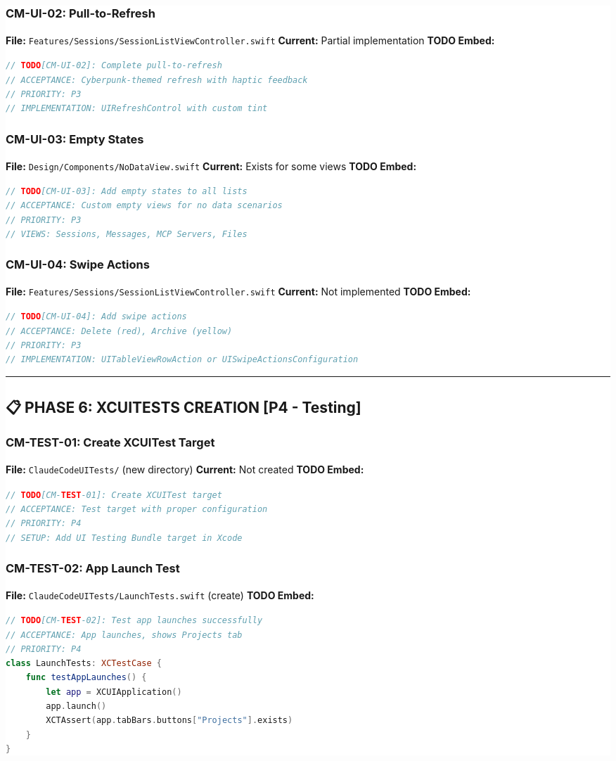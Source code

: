 ### CM-UI-02: Pull-to-Refresh
**File:** `Features/Sessions/SessionListViewController.swift`
**Current:** Partial implementation
**TODO Embed:**
```swift
// TODO[CM-UI-02]: Complete pull-to-refresh
// ACCEPTANCE: Cyberpunk-themed refresh with haptic feedback
// PRIORITY: P3
// IMPLEMENTATION: UIRefreshControl with custom tint
```

### CM-UI-03: Empty States
**File:** `Design/Components/NoDataView.swift`
**Current:** Exists for some views
**TODO Embed:**
```swift
// TODO[CM-UI-03]: Add empty states to all lists
// ACCEPTANCE: Custom empty views for no data scenarios
// PRIORITY: P3
// VIEWS: Sessions, Messages, MCP Servers, Files
```

### CM-UI-04: Swipe Actions
**File:** `Features/Sessions/SessionListViewController.swift`
**Current:** Not implemented
**TODO Embed:**
```swift
// TODO[CM-UI-04]: Add swipe actions
// ACCEPTANCE: Delete (red), Archive (yellow)
// PRIORITY: P3
// IMPLEMENTATION: UITableViewRowAction or UISwipeActionsConfiguration
```

---

## 📋 PHASE 6: XCUITESTS CREATION [P4 - Testing]

### CM-TEST-01: Create XCUITest Target
**File:** `ClaudeCodeUITests/` (new directory)
**Current:** Not created
**TODO Embed:**
```swift
// TODO[CM-TEST-01]: Create XCUITest target
// ACCEPTANCE: Test target with proper configuration
// PRIORITY: P4
// SETUP: Add UI Testing Bundle target in Xcode
```

### CM-TEST-02: App Launch Test
**File:** `ClaudeCodeUITests/LaunchTests.swift` (create)
**TODO Embed:**
```swift
// TODO[CM-TEST-02]: Test app launches successfully
// ACCEPTANCE: App launches, shows Projects tab
// PRIORITY: P4
class LaunchTests: XCTestCase {
    func testAppLaunches() {
        let app = XCUIApplication()
        app.launch()
        XCTAssert(app.tabBars.buttons["Projects"].exists)
    }
}
```
